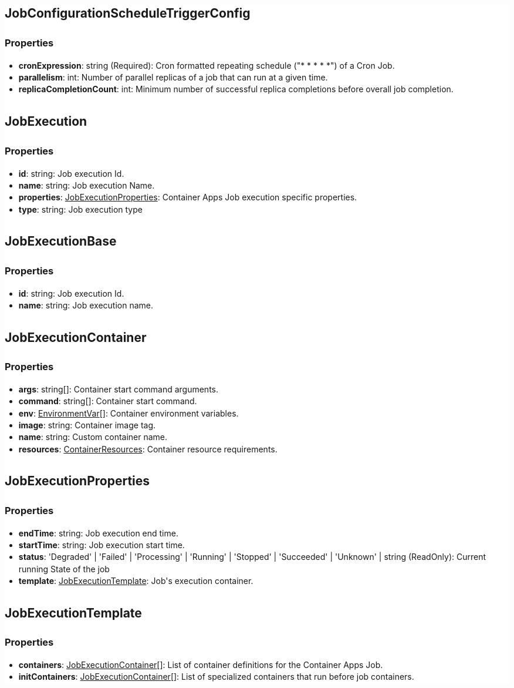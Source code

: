 ## JobConfigurationScheduleTriggerConfig
### Properties
* **cronExpression**: string (Required): Cron formatted repeating schedule ("* * * * *") of a Cron Job.
* **parallelism**: int: Number of parallel replicas of a job that can run at a given time.
* **replicaCompletionCount**: int: Minimum number of successful replica completions before overall job completion.

## JobExecution
### Properties
* **id**: string: Job execution Id.
* **name**: string: Job execution Name.
* **properties**: [JobExecutionProperties](#jobexecutionproperties): Container Apps Job execution specific properties.
* **type**: string: Job execution type

## JobExecutionBase
### Properties
* **id**: string: Job execution Id.
* **name**: string: Job execution name.

## JobExecutionContainer
### Properties
* **args**: string[]: Container start command arguments.
* **command**: string[]: Container start command.
* **env**: [EnvironmentVar](#environmentvar)[]: Container environment variables.
* **image**: string: Container image tag.
* **name**: string: Custom container name.
* **resources**: [ContainerResources](#containerresources): Container resource requirements.

## JobExecutionProperties
### Properties
* **endTime**: string: Job execution end time.
* **startTime**: string: Job execution start time.
* **status**: 'Degraded' | 'Failed' | 'Processing' | 'Running' | 'Stopped' | 'Succeeded' | 'Unknown' | string (ReadOnly): Current running State of the job
* **template**: [JobExecutionTemplate](#jobexecutiontemplate): Job's execution container.

## JobExecutionTemplate
### Properties
* **containers**: [JobExecutionContainer](#jobexecutioncontainer)[]: List of container definitions for the Container Apps Job.
* **initContainers**: [JobExecutionContainer](#jobexecutioncontainer)[]: List of specialized containers that run before job containers.
